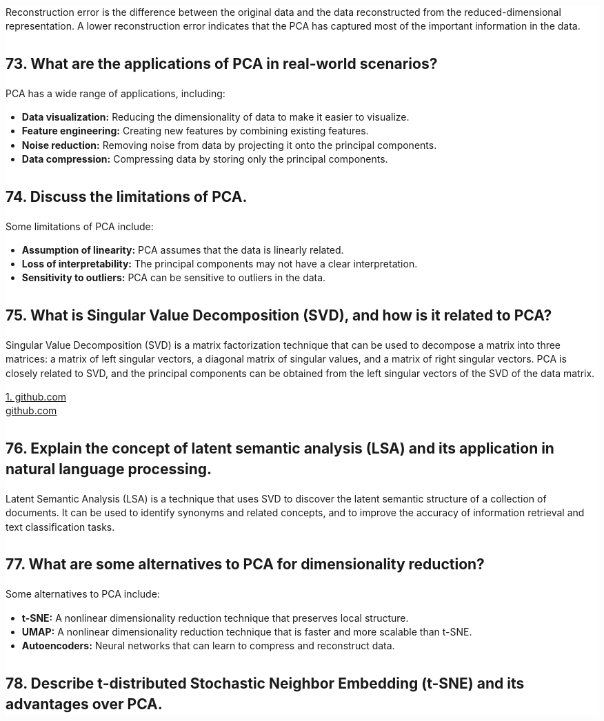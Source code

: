 Reconstruction error is the difference between the original data and the data reconstructed from the reduced-dimensional representation. A lower reconstruction error indicates that the PCA has captured most of the important information in the data.

## **73\. What are the applications of PCA in real-world scenarios?**

PCA has a wide range of applications, including:

* **Data visualization:** Reducing the dimensionality of data to make it easier to visualize.  
* **Feature engineering:** Creating new features by combining existing features.  
* **Noise reduction:** Removing noise from data by projecting it onto the principal components.  
* **Data compression:** Compressing data by storing only the principal components.

## **74\. Discuss the limitations of PCA.**

Some limitations of PCA include:

* **Assumption of linearity:** PCA assumes that the data is linearly related.  
* **Loss of interpretability:** The principal components may not have a clear interpretation.  
* **Sensitivity to outliers:** PCA can be sensitive to outliers in the data.

## **75\. What is Singular Value Decomposition (SVD), and how is it related to PCA?**

Singular Value Decomposition (SVD) is a matrix factorization technique that can be used to decompose a matrix into three matrices: a matrix of left singular vectors, a diagonal matrix of singular values, and a matrix of right singular vectors. PCA is closely related to SVD, and the principal components can be obtained from the left singular vectors of the SVD of the data matrix.  

[1\. github.com](https://github.com/kmenesesc/me)  
[github.com](https://github.com/kmenesesc/me)

## **76\. Explain the concept of latent semantic analysis (LSA) and its application in natural language processing.**

Latent Semantic Analysis (LSA) is a technique that uses SVD to discover the latent semantic structure of a collection of documents. It can be used to identify synonyms and related concepts, and to improve the accuracy of information retrieval and text classification tasks.

## **77\. What are some alternatives to PCA for dimensionality reduction?**

Some alternatives to PCA include:

* **t-SNE:** A nonlinear dimensionality reduction technique that preserves local structure.  
* **UMAP:** A nonlinear dimensionality reduction technique that is faster and more scalable than t-SNE.  
* **Autoencoders:** Neural networks that can learn to compress and reconstruct data.

## **78\. Describe t-distributed Stochastic Neighbor Embedding (t-SNE) and its advantages over PCA.**
